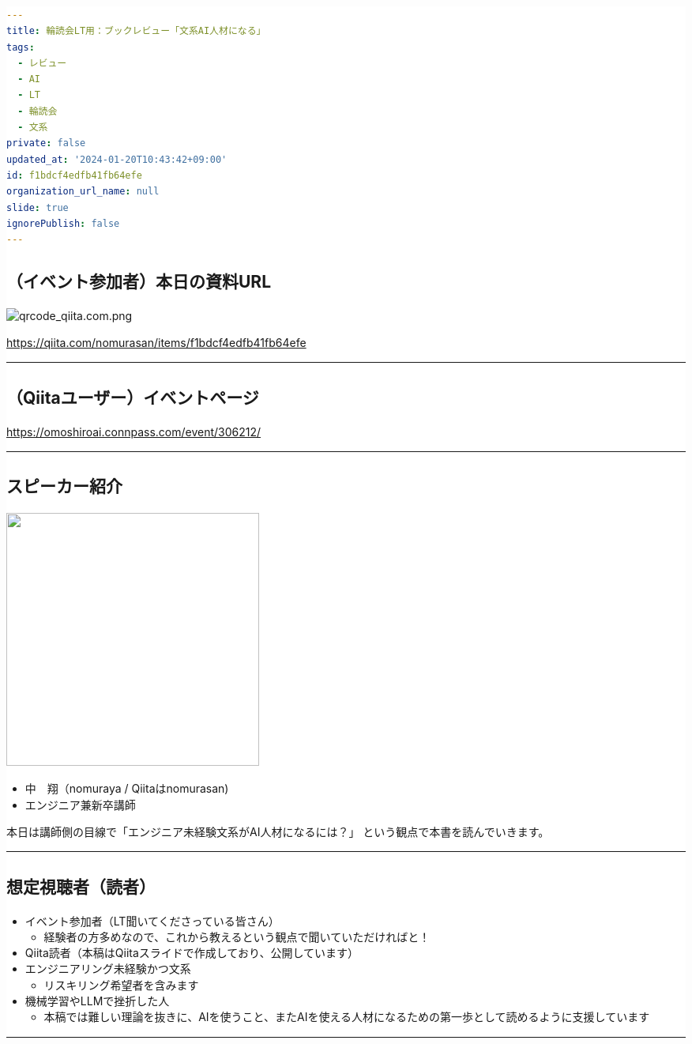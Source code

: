 ```yaml
---
title: 輪読会LT用：ブックレビュー「文系AI人材になる」
tags:
  - レビュー
  - AI
  - LT
  - 輪読会
  - 文系
private: false
updated_at: '2024-01-20T10:43:42+09:00'
id: f1bdcf4edfb41fb64efe
organization_url_name: null
slide: true
ignorePublish: false
---
```

## （イベント参加者）本日の資料URL
![qrcode_qiita.com.png](https://qiita-image-store.s3.ap-northeast-1.amazonaws.com/0/122800/50fc6290-4d25-8cd6-b105-52a5eff3de23.png)

https://qiita.com/nomurasan/items/f1bdcf4edfb41fb64efe

---

## （Qiitaユーザー）イベントページ
https://omoshiroai.connpass.com/event/306212/

---

## スピーカー紹介
<img src="https://qiita-image-store.s3.ap-northeast-1.amazonaws.com/0/122800/eceb4cf8-fa97-7228-f41d-80c59e8178ec.jpeg" width="320px" height="320px">

- 中　翔（nomuraya / Qiitaはnomurasan)
- エンジニア兼新卒講師

本日は講師側の目線で「エンジニア未経験文系がAI人材になるには？」
という観点で本書を読んでいきます。

---

## 想定視聴者（読者）
- イベント参加者（LT聞いてくださっている皆さん）
  - 経験者の方多めなので、これから教えるという観点で聞いていただければと！
- Qiita読者（本稿はQiitaスライドで作成しており、公開しています）
- エンジニアリング未経験かつ文系
  - リスキリング希望者を含みます
- 機械学習やLLMで挫折した人
  - 本稿では難しい理論を抜きに、AIを使うこと、またAIを使える人材になるための第一歩として読めるように支援しています

---